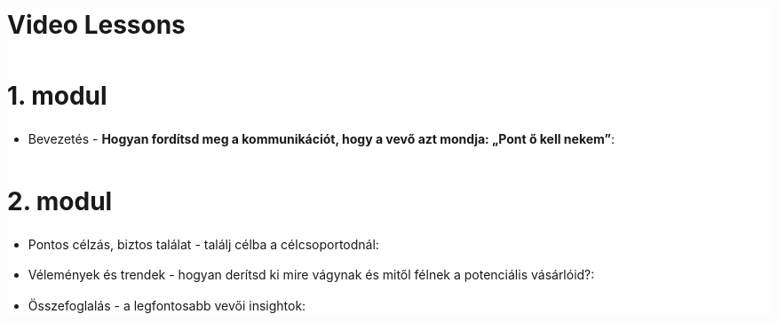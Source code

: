 # **Video Lessons**

# 1. modul

- Bevezetés - **Hogyan fordítsd meg a kommunikációt, hogy a vevő azt mondja: „Pont ő kell nekem”**:
<iframe
  src="https://player.mux.com/02emHt502GnvD7gW8GjfkzNQmWGkwQR7Rcin02HAbYBDzs?metadata-video-title=Hogyan+ford%C3%ADtsd+meg+a+kommunik%C3%A1ci%C3%B3t%2C+hogy+a+vev%C5%91+azt+mondja%3A+%E2%80%9EPont+%C5%91+kell+nekem%E2%80%9D&video-title=Hogyan+ford%C3%ADtsd+meg+a+kommunik%C3%A1ci%C3%B3t%2C+hogy+a+vev%C5%91+azt+mondja%3A+%E2%80%9EPont+%C5%91+kell+nekem%E2%80%9D"
  style="width: 100%; border: none; aspect-ratio: 238/135;"
  allow="accelerometer; gyroscope; autoplay; encrypted-media; picture-in-picture;"
  allowfullscreen
></iframe>

# 2. modul

- Pontos célzás, biztos találat - találj célba a célcsoportodnál:
<iframe
  src="https://player.mux.com/9nUiGBHsu00erzpCSdEgfE2P27R4H2XqSMvZq02JOWzgM?metadata-video-title=Pontos+c%C3%A9lz%C3%A1s%2C+biztos+tal%C3%A1lat+-+tal%C3%A1lj+c%C3%A9lba+a+c%C3%A9lcsoportodn%C3%A1l&video-title=Pontos+c%C3%A9lz%C3%A1s%2C+biztos+tal%C3%A1lat+-+tal%C3%A1lj+c%C3%A9lba+a+c%C3%A9lcsoportodn%C3%A1l"
  style="width: 100%; border: none; aspect-ratio: 238/135;"
  allow="accelerometer; gyroscope; autoplay; encrypted-media; picture-in-picture;"
  allowfullscreen
></iframe>

- Vélemények és trendek - hogyan derítsd ki mire vágynak és mitől félnek a potenciális vásárlóid?:
<iframe
  src="https://player.mux.com/Q5ai00WXITXwlLsiODwO2DGbGqXp5YnlIk7VPbUKzlRU?metadata-video-title=V%C3%A9lem%C3%A9nyek+%C3%A9s+trendek+-+hogyan+der%C3%ADtsd+ki+mire+v%C3%A1gynak+%C3%A9s+mit%C5%91l+f%C3%A9lnek+a+potenci%C3%A1lis+v%C3%A1s%C3%A1rl%C3%B3id%3F&video-title=V%C3%A9lem%C3%A9nyek+%C3%A9s+trendek+-+hogyan+der%C3%ADtsd+ki+mire+v%C3%A1gynak+%C3%A9s+mit%C5%91l+f%C3%A9lnek+a+potenci%C3%A1lis+v%C3%A1s%C3%A1rl%C3%B3id%3F"
  style="width: 100%; border: none; aspect-ratio: 238/135;"
  allow="accelerometer; gyroscope; autoplay; encrypted-media; picture-in-picture;"
  allowfullscreen
></iframe>

- Összefoglalás - a legfontosabb vevői insightok:
<iframe
  src="https://player.mux.com/P004bsdgUZWZUkP00V2XHEz02jLciWlHW36UxRKjr5VSjs?metadata-video-title=%C3%96sszefoglal%C3%A1s+-+a+legfontosabb+vev%C5%91i+insightok&video-title=%C3%96sszefoglal%C3%A1s+-+a+legfontosabb+vev%C5%91i+insightok"
  style="width: 100%; border: none; aspect-ratio: 238/135;"
  allow="accelerometer; gyroscope; autoplay; encrypted-media; picture-in-picture;"
  allowfullscreen
></iframe>
